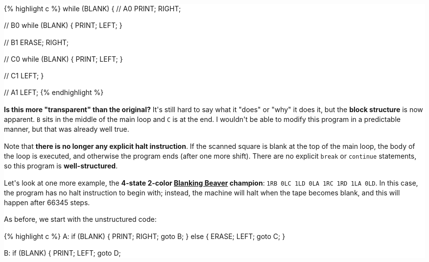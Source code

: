 {% highlight c %}
while (BLANK) {
  // A0
  PRINT;
  RIGHT;

  // B0
  while (BLANK) {
    PRINT;
    LEFT;
  }

  // B1
  ERASE;
  RIGHT;

  // C0
  while (BLANK) {
    PRINT;
    LEFT;
  }

  // C1
  LEFT;
}

// A1
LEFT;
{% endhighlight %}

**Is this more "transparent" than the original?** It's still hard to say what it "does" or "why" it does it, but the **block structure** is now apparent. `B` sits in the middle of the main loop and `C` is at the end. I wouldn't be able to modify this program in a predictable manner, but that was already well true.

Note that **there is no longer any explicit halt instruction**. If the scanned square is blank at the top of the main loop, the body of the loop is executed, and otherwise the program ends (after one more shift). There are no explicit `break` or `continue` statements, so this program is **well-structured**.

Let's look at one more example, the **4-state 2-color [Blanking Beaver](https://nickdrozd.github.io/2021/02/14/blanking-beavers.html) champion**: `1RB 0LC 1LD 0LA 1RC 1RD 1LA 0LD`. In this case, the program has no halt instruction to begin with; instead, the machine will halt when the tape becomes blank, and this will happen after 66345 steps.

As before, we start with the unstructured code:

{% highlight c %}
A:
 if (BLANK)
   {
     PRINT;
     RIGHT;
     goto B;
   }
 else
   {
     ERASE;
     LEFT;
     goto C;
   }

B:
 if (BLANK)
   {
     PRINT;
     LEFT;
     goto D;